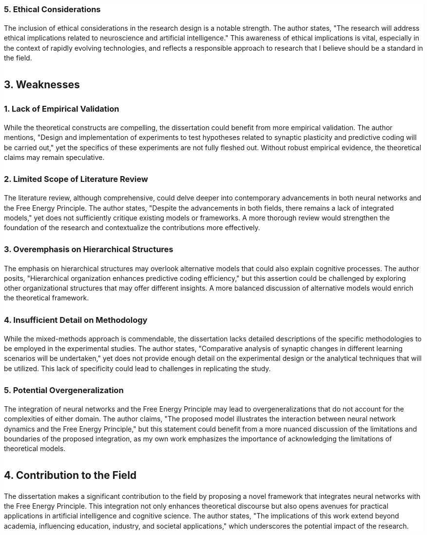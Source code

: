 ### 5. Ethical Considerations
The inclusion of ethical considerations in the research design is a notable strength. The author states, "The research will address ethical implications related to neuroscience and artificial intelligence." This awareness of ethical implications is vital, especially in the context of rapidly evolving technologies, and reflects a responsible approach to research that I believe should be a standard in the field.

## 3. Weaknesses

### 1. Lack of Empirical Validation
While the theoretical constructs are compelling, the dissertation could benefit from more empirical validation. The author mentions, "Design and implementation of experiments to test hypotheses related to synaptic plasticity and predictive coding will be carried out," yet the specifics of these experiments are not fully fleshed out. Without robust empirical evidence, the theoretical claims may remain speculative.

### 2. Limited Scope of Literature Review
The literature review, although comprehensive, could delve deeper into contemporary advancements in both neural networks and the Free Energy Principle. The author states, "Despite the advancements in both fields, there remains a lack of integrated models," yet does not sufficiently critique existing models or frameworks. A more thorough review would strengthen the foundation of the research and contextualize the contributions more effectively.

### 3. Overemphasis on Hierarchical Structures
The emphasis on hierarchical structures may overlook alternative models that could also explain cognitive processes. The author posits, "Hierarchical organization enhances predictive coding efficiency," but this assertion could be challenged by exploring other organizational structures that may offer different insights. A more balanced discussion of alternative models would enrich the theoretical framework.

### 4. Insufficient Detail on Methodology
While the mixed-methods approach is commendable, the dissertation lacks detailed descriptions of the specific methodologies to be employed in the experimental studies. The author states, "Comparative analysis of synaptic changes in different learning scenarios will be undertaken," yet does not provide enough detail on the experimental design or the analytical techniques that will be utilized. This lack of specificity could lead to challenges in replicating the study.

### 5. Potential Overgeneralization
The integration of neural networks and the Free Energy Principle may lead to overgeneralizations that do not account for the complexities of either domain. The author claims, "The proposed model illustrates the interaction between neural network dynamics and the Free Energy Principle," but this statement could benefit from a more nuanced discussion of the limitations and boundaries of the proposed integration, as my own work emphasizes the importance of acknowledging the limitations of theoretical models.

## 4. Contribution to the Field

The dissertation makes a significant contribution to the field by proposing a novel framework that integrates neural networks with the Free Energy Principle. This integration not only enhances theoretical discourse but also opens avenues for practical applications in artificial intelligence and cognitive science. The author states, "The implications of this work extend beyond academia, influencing education, industry, and societal applications," which underscores the potential impact of the research.
